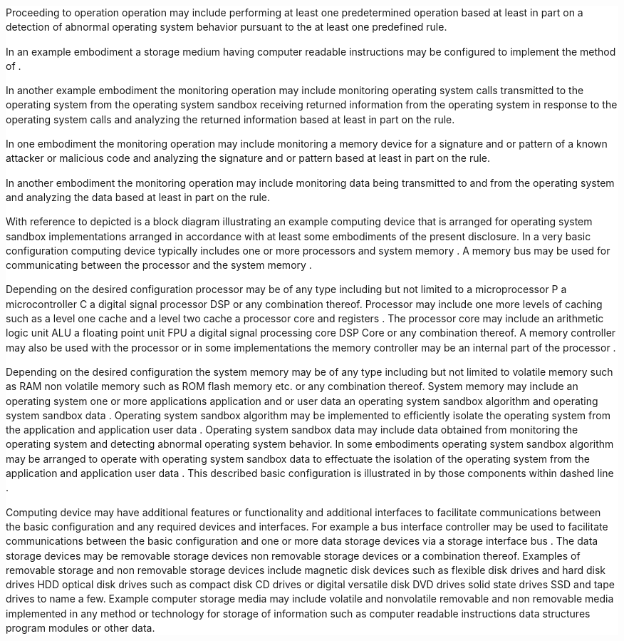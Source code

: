 Proceeding to operation operation may include performing at least one predetermined operation based at least in part on a detection of abnormal operating system behavior pursuant to the at least one predefined rule.

In an example embodiment a storage medium having computer readable instructions may be configured to implement the method of .

In another example embodiment the monitoring operation may include monitoring operating system calls transmitted to the operating system from the operating system sandbox receiving returned information from the operating system in response to the operating system calls and analyzing the returned information based at least in part on the rule.

In one embodiment the monitoring operation may include monitoring a memory device for a signature and or pattern of a known attacker or malicious code and analyzing the signature and or pattern based at least in part on the rule.

In another embodiment the monitoring operation may include monitoring data being transmitted to and from the operating system and analyzing the data based at least in part on the rule.

With reference to depicted is a block diagram illustrating an example computing device that is arranged for operating system sandbox implementations arranged in accordance with at least some embodiments of the present disclosure. In a very basic configuration computing device typically includes one or more processors and system memory . A memory bus may be used for communicating between the processor and the system memory .

Depending on the desired configuration processor may be of any type including but not limited to a microprocessor P a microcontroller C a digital signal processor DSP or any combination thereof. Processor may include one more levels of caching such as a level one cache and a level two cache a processor core and registers . The processor core may include an arithmetic logic unit ALU a floating point unit FPU a digital signal processing core DSP Core or any combination thereof. A memory controller may also be used with the processor or in some implementations the memory controller may be an internal part of the processor .

Depending on the desired configuration the system memory may be of any type including but not limited to volatile memory such as RAM non volatile memory such as ROM flash memory etc. or any combination thereof. System memory may include an operating system one or more applications application and or user data an operating system sandbox algorithm and operating system sandbox data . Operating system sandbox algorithm may be implemented to efficiently isolate the operating system from the application and application user data . Operating system sandbox data may include data obtained from monitoring the operating system and detecting abnormal operating system behavior. In some embodiments operating system sandbox algorithm may be arranged to operate with operating system sandbox data to effectuate the isolation of the operating system from the application and application user data . This described basic configuration is illustrated in by those components within dashed line .

Computing device may have additional features or functionality and additional interfaces to facilitate communications between the basic configuration and any required devices and interfaces. For example a bus interface controller may be used to facilitate communications between the basic configuration and one or more data storage devices via a storage interface bus . The data storage devices may be removable storage devices non removable storage devices or a combination thereof. Examples of removable storage and non removable storage devices include magnetic disk devices such as flexible disk drives and hard disk drives HDD optical disk drives such as compact disk CD drives or digital versatile disk DVD drives solid state drives SSD and tape drives to name a few. Example computer storage media may include volatile and nonvolatile removable and non removable media implemented in any method or technology for storage of information such as computer readable instructions data structures program modules or other data.
